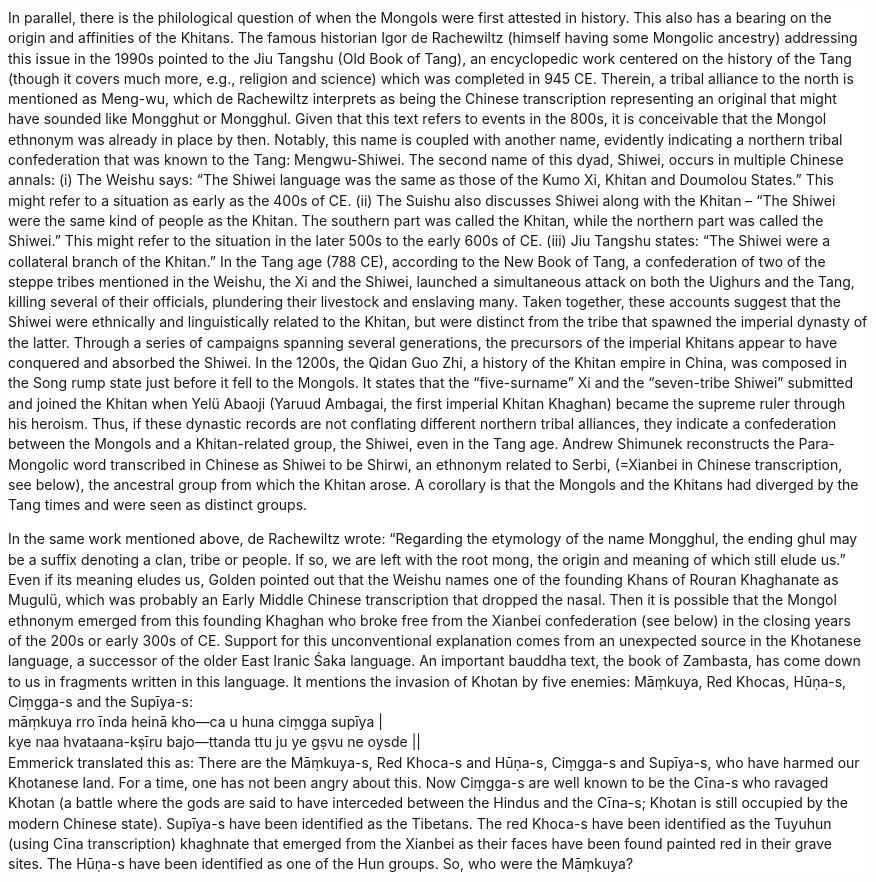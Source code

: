 In parallel, there is the philological question of when the Mongols were first attested in history. This also has a bearing on the origin and affinities of the Khitans. The famous historian Igor de Rachewiltz (himself having some Mongolic ancestry) addressing this issue in the 1990s pointed to the Jiu Tangshu (Old Book of Tang), an encyclopedic work centered on the history of the Tang (though it covers much more, e.g., religion and science) which was completed in 945 CE. Therein, a tribal alliance to the north is mentioned as Meng-wu, which de Rachewiltz interprets as being the Chinese transcription representing an original that might have sounded like Mongghut or Mongghul. Given that this text refers to events in the 800s, it is conceivable that the Mongol ethnonym was already in place by then. Notably, this name is coupled with another name, evidently indicating a northern tribal confederation that was known to the Tang: Mengwu-Shiwei. The second name of this dyad, Shiwei, occurs in multiple Chinese annals: (i) The Weishu says: “The Shiwei language was the same as those of the Kumo Xi, Khitan and Doumolou States.” This might refer to a situation as early as the 400s of CE. (ii) The Suishu also discusses Shiwei along with the Khitan – “The Shiwei were the same kind of people as the Khitan. The southern part was called the Khitan, while the northern part was called the Shiwei.” This might refer to the situation in the later 500s to the early 600s of CE. (iii) Jiu Tangshu states: “The Shiwei were a collateral branch of the Khitan.” In the Tang age (788 CE), according to the New Book of Tang, a confederation of two of the steppe tribes mentioned in the Weishu, the Xi and the Shiwei, launched a simultaneous attack on both the Uighurs and the Tang, killing several of their officials, plundering their livestock and enslaving many. Taken together, these accounts suggest that the Shiwei were ethnically and linguistically related to the Khitan, but were distinct from the tribe that spawned the imperial dynasty of the latter. Through a series of campaigns spanning several generations, the precursors of the imperial Khitans appear to have conquered and absorbed the Shiwei. In the 1200s, the Qidan Guo Zhi, a history of the Khitan empire in China, was composed in the Song rump state just before it fell to the Mongols. It states that the “five-surname” Xi and the “seven-tribe Shiwei” submitted and joined the Khitan when Yelü Abaoji (Yaruud Ambagai, the first imperial Khitan Khaghan) became the supreme ruler through his heroism. Thus, if these dynastic records are not conflating different northern tribal alliances, they indicate a confederation between the Mongols and a Khitan-related group, the Shiwei, even in the Tang age. Andrew Shimunek reconstructs the Para-Mongolic word transcribed in Chinese as Shiwei to be Shirwi, an ethnonym related to Serbi, (=Xianbei in Chinese transcription, see below), the ancestral group from which the Khitan arose. A corollary is that the Mongols and the Khitans had diverged by the Tang times and were seen as distinct groups.

In the same work mentioned above, de Rachewiltz wrote: “Regarding the etymology of the name Mongghul, the ending ghul may be a suffix denoting a clan, tribe or people. If so, we are left with the root mong, the origin and meaning of which still elude us.” Even if its meaning eludes us, Golden pointed out that the Weishu names one of the founding Khans of Rouran Khaghanate as Mugulü, which was probably an Early Middle Chinese transcription that dropped the nasal. Then it is possible that the Mongol ethnonym emerged from this founding Khaghan who broke free from the Xianbei confederation (see below) in the closing years of the 200s or early 300s of CE. Support for this unconventional explanation comes from an unexpected source in the Khotanese language, a successor of the older East Iranic Śaka language. An important bauddha text, the book of Zambasta, has come down to us in fragments written in this language. It mentions the invasion of Khotan by five enemies: Māṃkuya, Red Khocas, Hūṇa-s, Ciṃgga-s and the Supīya-s:  
māṃkuya rro īnda heinā kho—ca u huna ciṃgga supīya \|  
kye naa hvataana-kṣīru bajo—ttanda ttu ju ye gṣvu ne oysde \|\|  
Emmerick translated this as: There are the Māṃkuya-s, Red Khoca-s and Hūṇa-s, Ciṃgga-s and Supīya-s, who have harmed our Khotanese land. For a time, one has not been angry about this. Now Ciṃgga-s are well known to be the Cīna-s who ravaged Khotan (a battle where the gods are said to have interceded between the Hindus and the Cīna-s; Khotan is still occupied by the modern Chinese state). Supīya-s have been identified as the Tibetans. The red Khoca-s have been identified as the Tuyuhun (using Cīna transcription) khaghnate that emerged from the Xianbei as their faces have been found painted red in their grave sites. The Hūṇa-s have been identified as one of the Hun groups. So, who were the Māṃkuya?
